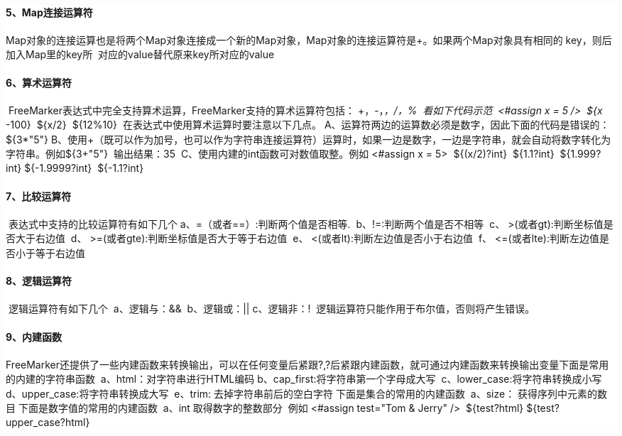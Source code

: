 ####       5、Map连接运算符

​             Map对象的连接运算也是将两个Map对象连接成一个新的Map对象，Map对象的连接运算符是+。如果两个Map对象具有相同的 key，则后加入Map里的key所
​         对应的value替代原来key所对应的value

####       6、算术运算符

​         FreeMarker表达式中完全支持算术运算，FreeMarker支持的算术运算符包括： +，-，*，/，%
​         看如下代码示范
​           <#assign x = 5 />
​           ${x* -100}
​           ${x/2}
​           ${12%10}
​         在表达式中使用算术运算时要注意以下几点。
​         A、运算符两边的运算数必须是数字，因此下面的代码是错误的：
​           ${3*"5"}
​         B、使用+（既可以作为加号，也可以作为字符串连接运算符）运算时，如果一边是数字，一边是字符串，就会自动将数字转化为字符串。例如
​            ${3+"5"}
​            输出结果：35
​         C、使用内建的int函数可对数值取整。例如
​            <#assign x = 5>
​            ${(x/2)?int}
​            ${1.1?int}
​            ${1.999?int}
​            ${-1.9999?int}
​            ${-1.1?int}

####        7、比较运算符

​           表达式中支持的比较运算符有如下几个
​           a、=（或者==）:判断两个值是否相等.
​           b、!=:判断两个值是否不相等
​           c、 >(或者gt):判断坐标值是否大于右边值
​           d、 >=(或者gte):判断坐标值是否大于等于右边值
​           e、 <(或者lt):判断左边值是否小于右边值
​           f、 <=(或者lte):判断左边值是否小于等于右边值          

####        8、逻辑运算符

​          逻辑运算符有如下几个
​          a、逻辑与：&&
​          b、逻辑或：||
​          c、逻辑非：!
​          逻辑运算符只能作用于布尔值，否则将产生错误。

####        9、内建函数

​          FreeMarker还提供了一些内建函数来转换输出，可以在任何变量后紧跟?,?后紧跟内建函数，就可通过内建函数来转换输出变量
​          下面是常用的内建的字符串函数
​          a、html：对字符串进行HTML编码
​          b、cap_first:将字符串第一个字母成大写
​          c、lower_case:将字符串转换成小写
​          d、upper_case:将字符串转换成大写
​          e、trim: 去掉字符串前后的空白字符
​          下面是集合的常用的内建函数
​          a、size： 获得序列中元素的数目
​          下面是数字值的常用的内建函数
​          a、int 取得数字的整数部分
​          例如
​          <#assign test="Tom & Jerry" />
​          ${test?html}
​          ${test?upper_case?html}
